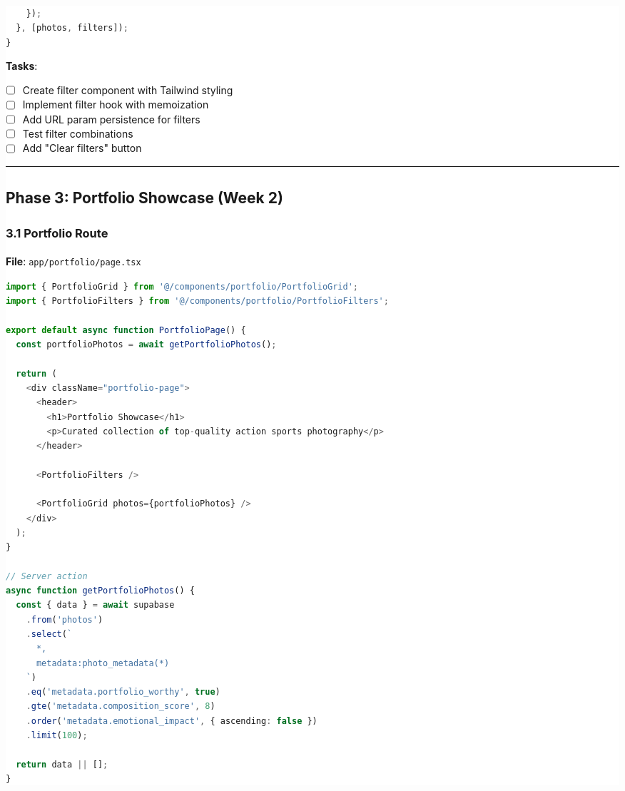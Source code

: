 ```typescript
    });
  }, [photos, filters]);
}
```

**Tasks**:
- [ ] Create filter component with Tailwind styling
- [ ] Implement filter hook with memoization
- [ ] Add URL param persistence for filters
- [ ] Test filter combinations
- [ ] Add "Clear filters" button

---

## Phase 3: Portfolio Showcase (Week 2)

### 3.1 Portfolio Route

**File**: `app/portfolio/page.tsx`

```typescript
import { PortfolioGrid } from '@/components/portfolio/PortfolioGrid';
import { PortfolioFilters } from '@/components/portfolio/PortfolioFilters';

export default async function PortfolioPage() {
  const portfolioPhotos = await getPortfolioPhotos();

  return (
    <div className="portfolio-page">
      <header>
        <h1>Portfolio Showcase</h1>
        <p>Curated collection of top-quality action sports photography</p>
      </header>

      <PortfolioFilters />

      <PortfolioGrid photos={portfolioPhotos} />
    </div>
  );
}

// Server action
async function getPortfolioPhotos() {
  const { data } = await supabase
    .from('photos')
    .select(`
      *,
      metadata:photo_metadata(*)
    `)
    .eq('metadata.portfolio_worthy', true)
    .gte('metadata.composition_score', 8)
    .order('metadata.emotional_impact', { ascending: false })
    .limit(100);

  return data || [];
}
```

